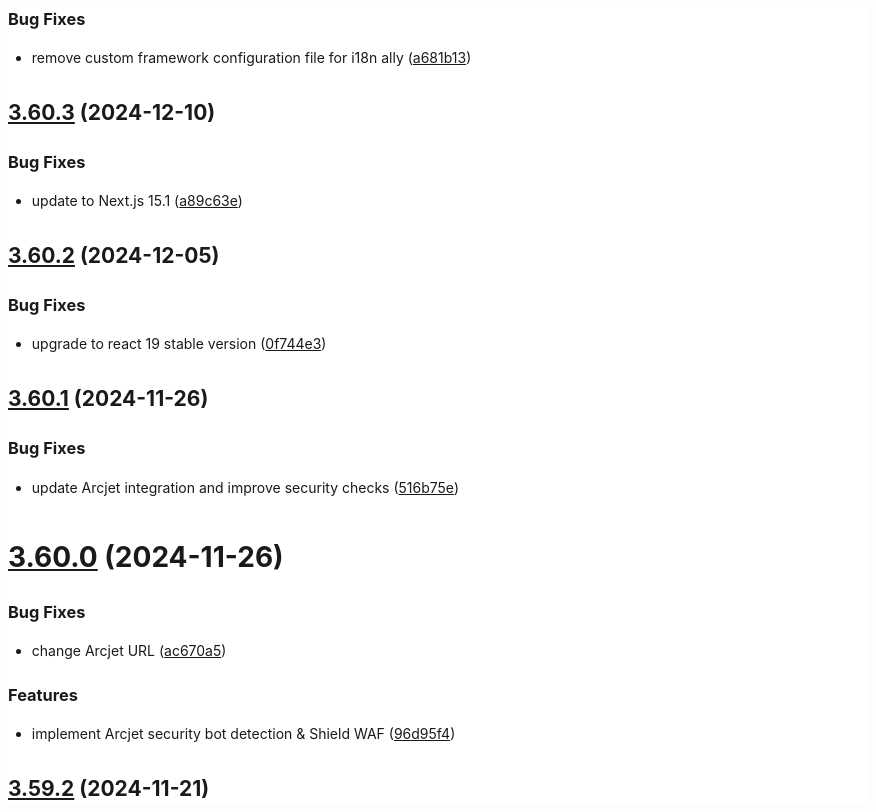 
### Bug Fixes

* remove custom framework configuration file for i18n ally ([a681b13](https://github.com/ixartz/Next-js-Boilerplate/commit/a681b13e7ddd78afd1cc9b2c02d9797d71c8f992))

## [3.60.3](https://github.com/ixartz/Next-js-Boilerplate/compare/v3.60.2...v3.60.3) (2024-12-10)


### Bug Fixes

* update to Next.js 15.1 ([a89c63e](https://github.com/ixartz/Next-js-Boilerplate/commit/a89c63eb26f6cb6fb4bff3bd01cf8628926386f9))

## [3.60.2](https://github.com/ixartz/Next-js-Boilerplate/compare/v3.60.1...v3.60.2) (2024-12-05)


### Bug Fixes

* upgrade to react 19 stable version ([0f744e3](https://github.com/ixartz/Next-js-Boilerplate/commit/0f744e3f5525399da9adbf659889f2cf51f9bb4d))

## [3.60.1](https://github.com/ixartz/Next-js-Boilerplate/compare/v3.60.0...v3.60.1) (2024-11-26)


### Bug Fixes

* update Arcjet integration and improve security checks ([516b75e](https://github.com/ixartz/Next-js-Boilerplate/commit/516b75e964f902f078ae4dc44f488796735769fb))

# [3.60.0](https://github.com/ixartz/Next-js-Boilerplate/compare/v3.59.2...v3.60.0) (2024-11-26)


### Bug Fixes

* change Arcjet URL ([ac670a5](https://github.com/ixartz/Next-js-Boilerplate/commit/ac670a54735be9955404e9e3fc716aed39fdedc1))


### Features

* implement Arcjet security bot detection & Shield WAF ([96d95f4](https://github.com/ixartz/Next-js-Boilerplate/commit/96d95f45aff0df60ad9b6f1d64dd9b58098ea9ab))

## [3.59.2](https://github.com/ixartz/Next-js-Boilerplate/compare/v3.59.1...v3.59.2) (2024-11-21)
